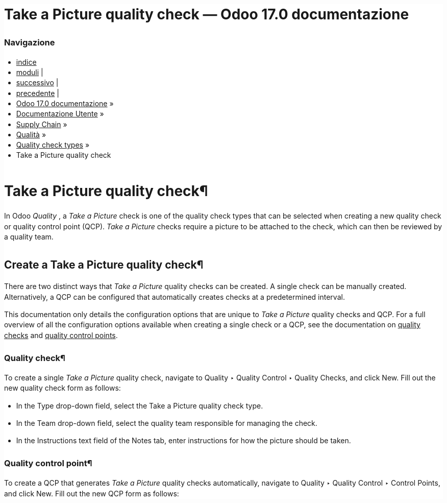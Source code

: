 # Take a Picture quality check — Odoo 17.0 documentazione

### Navigazione

  * [indice](../../../../genindex.html "Indice generale")
  * [moduli](../../../../py-modindex.html "Indice del modulo Python") |
  * [successivo](../../maintenance.html "Manutenzione") |
  * [precedente](measure_check.html "Measure quality check") |
  * [Odoo 17.0 documentazione](../../../../index-2.html) »
  * [Documentazione Utente](../../../../applications.html) »
  * [Supply Chain](../../../inventory_and_mrp.html) »
  * [Qualità](../../quality.html) »
  * [Quality check types](../quality_check_types.html) »
  * Take a Picture quality check



# Take a Picture quality check¶

In Odoo _Quality_ , a _Take a Picture_ check is one of the quality check types that can be selected when creating a new quality check or quality control point (QCP). _Take a Picture_ checks require a picture to be attached to the check, which can then be reviewed by a quality team.

## Create a Take a Picture quality check¶

There are two distinct ways that _Take a Picture_ quality checks can be created. A single check can be manually created. Alternatively, a QCP can be configured that automatically creates checks at a predetermined interval.

This documentation only details the configuration options that are unique to _Take a Picture_ quality checks and QCP. For a full overview of all the configuration options available when creating a single check or a QCP, see the documentation on [quality checks](../quality_management/quality_checks.html#quality-quality-management-quality-checks) and [quality control points](../quality_management/quality_control_points.html#quality-quality-management-quality-control-points).

### Quality check¶

To create a single _Take a Picture_ quality check, navigate to Quality ‣ Quality Control ‣ Quality Checks, and click New. Fill out the new quality check form as follows:

  * In the Type drop-down field, select the Take a Picture quality check type.

  * In the Team drop-down field, select the quality team responsible for managing the check.

  * In the Instructions text field of the Notes tab, enter instructions for how the picture should be taken.




### Quality control point¶

To create a QCP that generates _Take a Picture_ quality checks automatically, navigate to Quality ‣ Quality Control ‣ Control Points, and click New. Fill out the new QCP form as follows:
